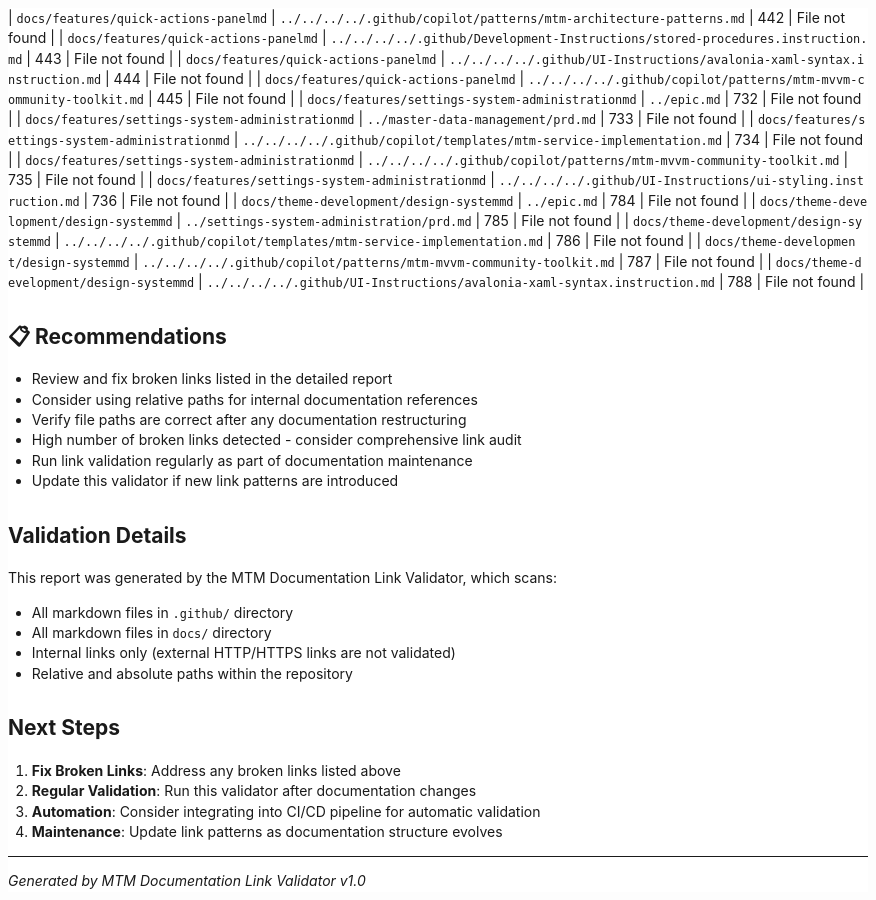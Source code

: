 | `docs/features/quick-actions-panelmd` | `../../../../.github/copilot/patterns/mtm-architecture-patterns.md` | 442 | File not found |
| `docs/features/quick-actions-panelmd` | `../../../../.github/Development-Instructions/stored-procedures.instruction.md` | 443 | File not found |
| `docs/features/quick-actions-panelmd` | `../../../../.github/UI-Instructions/avalonia-xaml-syntax.instruction.md` | 444 | File not found |
| `docs/features/quick-actions-panelmd` | `../../../../.github/copilot/patterns/mtm-mvvm-community-toolkit.md` | 445 | File not found |
| `docs/features/settings-system-administrationmd` | `../epic.md` | 732 | File not found |
| `docs/features/settings-system-administrationmd` | `../master-data-management/prd.md` | 733 | File not found |
| `docs/features/settings-system-administrationmd` | `../../../../.github/copilot/templates/mtm-service-implementation.md` | 734 | File not found |
| `docs/features/settings-system-administrationmd` | `../../../../.github/copilot/patterns/mtm-mvvm-community-toolkit.md` | 735 | File not found |
| `docs/features/settings-system-administrationmd` | `../../../../.github/UI-Instructions/ui-styling.instruction.md` | 736 | File not found |
| `docs/theme-development/design-systemmd` | `../epic.md` | 784 | File not found |
| `docs/theme-development/design-systemmd` | `../settings-system-administration/prd.md` | 785 | File not found |
| `docs/theme-development/design-systemmd` | `../../../../.github/copilot/templates/mtm-service-implementation.md` | 786 | File not found |
| `docs/theme-development/design-systemmd` | `../../../../.github/copilot/patterns/mtm-mvvm-community-toolkit.md` | 787 | File not found |
| `docs/theme-development/design-systemmd` | `../../../../.github/UI-Instructions/avalonia-xaml-syntax.instruction.md` | 788 | File not found |

## 📋 Recommendations

- Review and fix broken links listed in the detailed report
- Consider using relative paths for internal documentation references
- Verify file paths are correct after any documentation restructuring
- High number of broken links detected - consider comprehensive link audit
- Run link validation regularly as part of documentation maintenance
- Update this validator if new link patterns are introduced

## Validation Details

This report was generated by the MTM Documentation Link Validator, which scans:
- All markdown files in `.github/` directory
- All markdown files in `docs/` directory
- Internal links only (external HTTP/HTTPS links are not validated)
- Relative and absolute paths within the repository

## Next Steps

1. **Fix Broken Links**: Address any broken links listed above
2. **Regular Validation**: Run this validator after documentation changes
3. **Automation**: Consider integrating into CI/CD pipeline for automatic validation
4. **Maintenance**: Update link patterns as documentation structure evolves

---

*Generated by MTM Documentation Link Validator v1.0*

